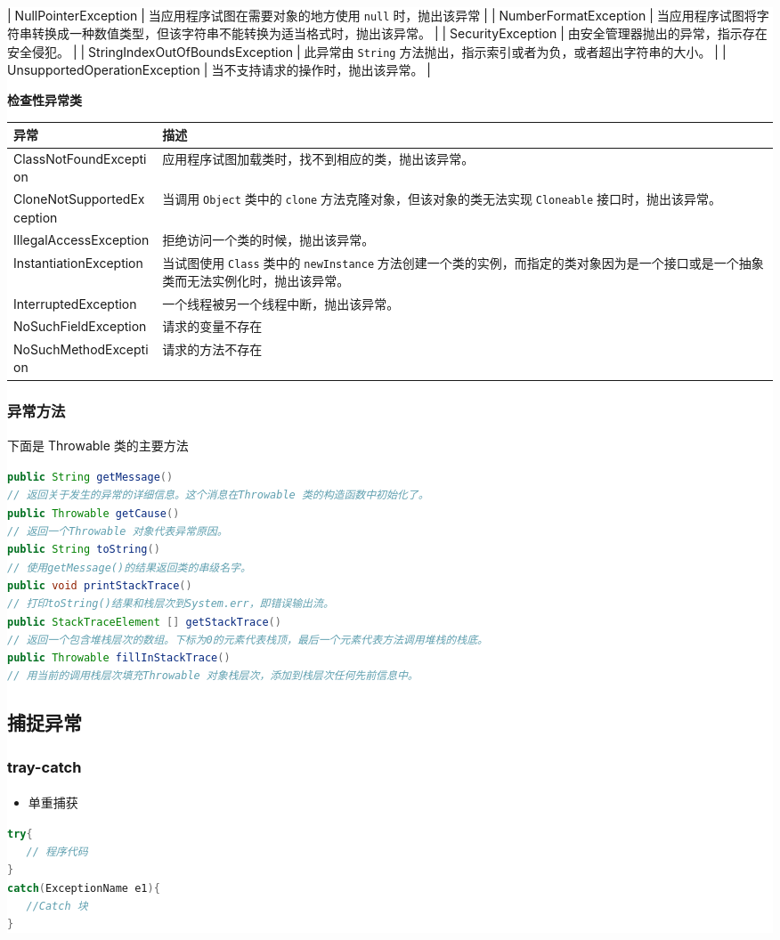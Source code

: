 | NullPointerException            | 当应用程序试图在需要对象的地方使用 `null` 时，抛出该异常     |
| NumberFormatException           | 当应用程序试图将字符串转换成一种数值类型，但该字符串不能转换为适当格式时，抛出该异常。 |
| SecurityException               | 由安全管理器抛出的异常，指示存在安全侵犯。                   |
| StringIndexOutOfBoundsException | 此异常由 `String` 方法抛出，指示索引或者为负，或者超出字符串的大小。 |
| UnsupportedOperationException   | 当不支持请求的操作时，抛出该异常。                           |

**检查性异常类**

| **异常**                   | **描述**                                                     |
| :------------------------- | :----------------------------------------------------------- |
| ClassNotFoundException     | 应用程序试图加载类时，找不到相应的类，抛出该异常。           |
| CloneNotSupportedException | 当调用 `Object` 类中的 `clone` 方法克隆对象，但该对象的类无法实现 `Cloneable` 接口时，抛出该异常。 |
| IllegalAccessException     | 拒绝访问一个类的时候，抛出该异常。                           |
| InstantiationException     | 当试图使用 `Class` 类中的 `newInstance` 方法创建一个类的实例，而指定的类对象因为是一个接口或是一个抽象类而无法实例化时，抛出该异常。 |
| InterruptedException       | 一个线程被另一个线程中断，抛出该异常。                       |
| NoSuchFieldException       | 请求的变量不存在                                             |
| NoSuchMethodException      | 请求的方法不存在                                             |

### 异常方法

下面是 Throwable 类的主要方法

```java
public String getMessage()
// 返回关于发生的异常的详细信息。这个消息在Throwable 类的构造函数中初始化了。
public Throwable getCause()
// 返回一个Throwable 对象代表异常原因。
public String toString()
// 使用getMessage()的结果返回类的串级名字。
public void printStackTrace()
// 打印toString()结果和栈层次到System.err，即错误输出流。
public StackTraceElement [] getStackTrace()
// 返回一个包含堆栈层次的数组。下标为0的元素代表栈顶，最后一个元素代表方法调用堆栈的栈底。
public Throwable fillInStackTrace()
// 用当前的调用栈层次填充Throwable 对象栈层次，添加到栈层次任何先前信息中。
```

## 捕捉异常

### tray-catch

- 单重捕获

```java
try{
   // 程序代码
}
catch(ExceptionName e1){
   //Catch 块
}
```
